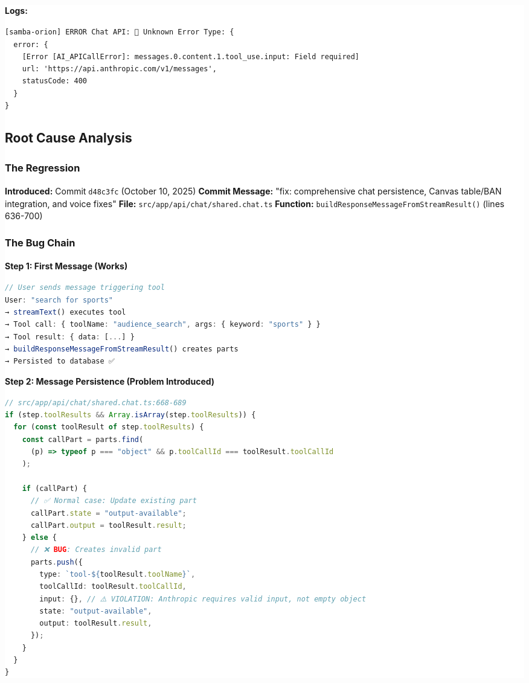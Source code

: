 **Logs:**
```
[samba-orion] ERROR Chat API: 🚨 Unknown Error Type: {
  error: {
    [Error [AI_APICallError]: messages.0.content.1.tool_use.input: Field required]
    url: 'https://api.anthropic.com/v1/messages',
    statusCode: 400
  }
}
```

## Root Cause Analysis

### The Regression

**Introduced:** Commit `d48c3fc` (October 10, 2025)
**Commit Message:** "fix: comprehensive chat persistence, Canvas table/BAN integration, and voice fixes"
**File:** `src/app/api/chat/shared.chat.ts`
**Function:** `buildResponseMessageFromStreamResult()` (lines 636-700)

### The Bug Chain

**Step 1: First Message (Works)**
```typescript
// User sends message triggering tool
User: "search for sports"
→ streamText() executes tool
→ Tool call: { toolName: "audience_search", args: { keyword: "sports" } }
→ Tool result: { data: [...] }
→ buildResponseMessageFromStreamResult() creates parts
→ Persisted to database ✅
```

**Step 2: Message Persistence (Problem Introduced)**
```typescript
// src/app/api/chat/shared.chat.ts:668-689
if (step.toolResults && Array.isArray(step.toolResults)) {
  for (const toolResult of step.toolResults) {
    const callPart = parts.find(
      (p) => typeof p === "object" && p.toolCallId === toolResult.toolCallId
    );

    if (callPart) {
      // ✅ Normal case: Update existing part
      callPart.state = "output-available";
      callPart.output = toolResult.result;
    } else {
      // ❌ BUG: Creates invalid part
      parts.push({
        type: `tool-${toolResult.toolName}`,
        toolCallId: toolResult.toolCallId,
        input: {}, // ⚠️ VIOLATION: Anthropic requires valid input, not empty object
        state: "output-available",
        output: toolResult.result,
      });
    }
  }
}
```
